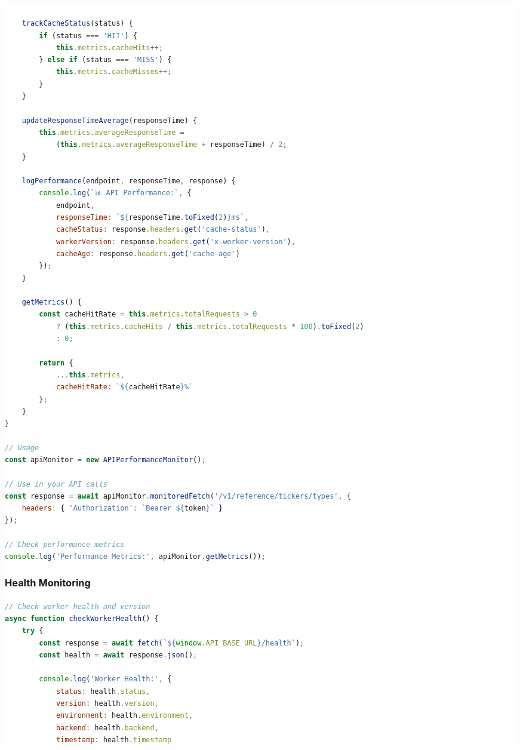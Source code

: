 ```javascript
    
    trackCacheStatus(status) {
        if (status === 'HIT') {
            this.metrics.cacheHits++;
        } else if (status === 'MISS') {
            this.metrics.cacheMisses++;
        }
    }
    
    updateResponseTimeAverage(responseTime) {
        this.metrics.averageResponseTime = 
            (this.metrics.averageResponseTime + responseTime) / 2;
    }
    
    logPerformance(endpoint, responseTime, response) {
        console.log(`📊 API Performance:`, {
            endpoint,
            responseTime: `${responseTime.toFixed(2)}ms`,
            cacheStatus: response.headers.get('cache-status'),
            workerVersion: response.headers.get('x-worker-version'),
            cacheAge: response.headers.get('cache-age')
        });
    }
    
    getMetrics() {
        const cacheHitRate = this.metrics.totalRequests > 0 
            ? (this.metrics.cacheHits / this.metrics.totalRequests * 100).toFixed(2)
            : 0;
            
        return {
            ...this.metrics,
            cacheHitRate: `${cacheHitRate}%`
        };
    }
}

// Usage
const apiMonitor = new APIPerformanceMonitor();

// Use in your API calls
const response = await apiMonitor.monitoredFetch('/v1/reference/tickers/types', {
    headers: { 'Authorization': `Bearer ${token}` }
});

// Check performance metrics
console.log('Performance Metrics:', apiMonitor.getMetrics());
```

### **Health Monitoring**

```javascript
// Check worker health and version
async function checkWorkerHealth() {
    try {
        const response = await fetch(`${window.API_BASE_URL}/health`);
        const health = await response.json();
        
        console.log('Worker Health:', {
            status: health.status,
            version: health.version,
            environment: health.environment,
            backend: health.backend,
            timestamp: health.timestamp
```